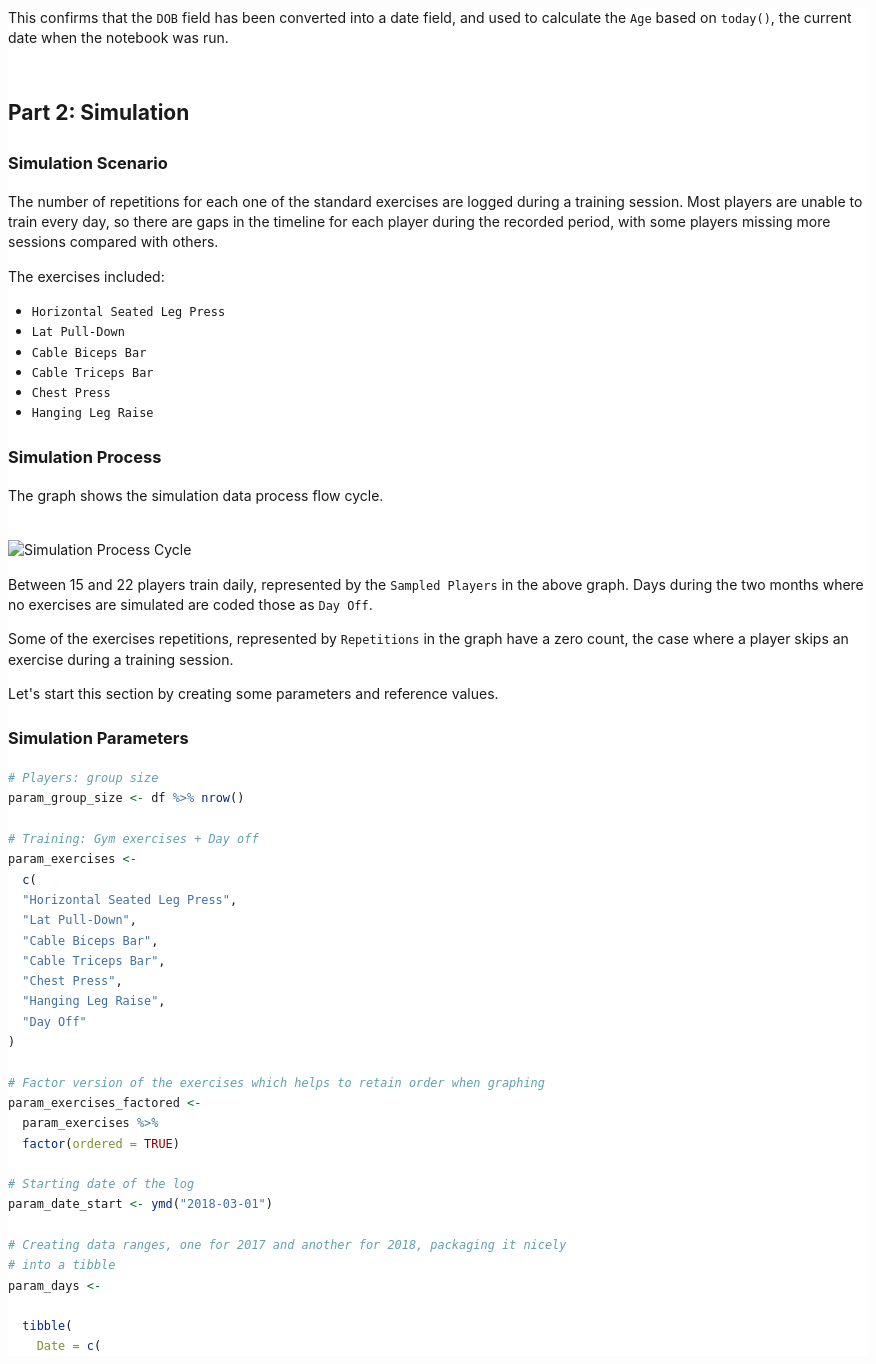 This confirms that the `DOB` field has been converted into a date field, and used to calculate the `Age` based on `today()`, the current date when the notebook was run.<br><br>

<a id="part2"></a>

## Part 2: Simulation
### Simulation Scenario
The number of repetitions for each one of the standard exercises are logged during a training session.  Most players are unable to train every day, so there are gaps in the timeline for each player during the recorded period, with some players missing more sessions compared with others.

The exercises included:

- `Horizontal Seated Leg Press`
- `Lat Pull-Down`
- `Cable Biceps Bar`
- `Cable Triceps Bar`
- `Chest Press`
- `Hanging Leg Raise`

### Simulation Process
The graph shows the simulation data process flow cycle.<br><br>

![Simulation Process Cycle](/post/2018-09-24-simulated_data_files/simulation_process.png)

Between 15 and 22 players train daily, represented by the `Sampled Players` in the above graph.  Days during the two months where no exercises are simulated are coded those as `Day Off`.

Some of the exercises repetitions, represented by `Repetitions` in the graph have a zero count, the case where a player skips an exercise during a training session.

Let's start this section by creating some parameters and reference values.

### Simulation Parameters

```r
# Players: group size
param_group_size <- df %>% nrow()

# Training: Gym exercises + Day off
param_exercises <-
  c(
  "Horizontal Seated Leg Press",
  "Lat Pull-Down",
  "Cable Biceps Bar",
  "Cable Triceps Bar",
  "Chest Press",
  "Hanging Leg Raise",
  "Day Off"
)

# Factor version of the exercises which helps to retain order when graphing
param_exercises_factored <-
  param_exercises %>% 
  factor(ordered = TRUE)

# Starting date of the log
param_date_start <- ymd("2018-03-01")

# Creating data ranges, one for 2017 and another for 2018, packaging it nicely
# into a tibble
param_days <- 
  
  tibble(
    Date = c(
```